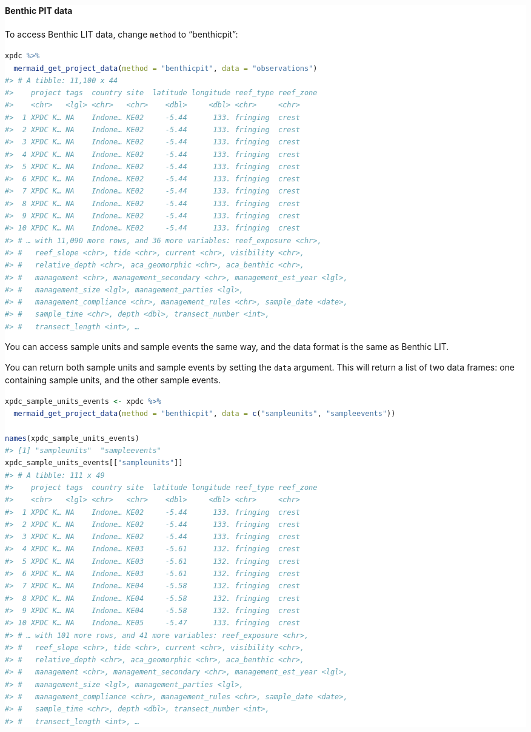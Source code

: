 #### Benthic PIT data

To access Benthic LIT data, change `method` to “benthicpit”:

``` r
xpdc %>%
  mermaid_get_project_data(method = "benthicpit", data = "observations")
#> # A tibble: 11,100 x 44
#>    project tags  country site  latitude longitude reef_type reef_zone
#>    <chr>   <lgl> <chr>   <chr>    <dbl>     <dbl> <chr>     <chr>    
#>  1 XPDC K… NA    Indone… KE02     -5.44      133. fringing  crest    
#>  2 XPDC K… NA    Indone… KE02     -5.44      133. fringing  crest    
#>  3 XPDC K… NA    Indone… KE02     -5.44      133. fringing  crest    
#>  4 XPDC K… NA    Indone… KE02     -5.44      133. fringing  crest    
#>  5 XPDC K… NA    Indone… KE02     -5.44      133. fringing  crest    
#>  6 XPDC K… NA    Indone… KE02     -5.44      133. fringing  crest    
#>  7 XPDC K… NA    Indone… KE02     -5.44      133. fringing  crest    
#>  8 XPDC K… NA    Indone… KE02     -5.44      133. fringing  crest    
#>  9 XPDC K… NA    Indone… KE02     -5.44      133. fringing  crest    
#> 10 XPDC K… NA    Indone… KE02     -5.44      133. fringing  crest    
#> # … with 11,090 more rows, and 36 more variables: reef_exposure <chr>,
#> #   reef_slope <chr>, tide <chr>, current <chr>, visibility <chr>,
#> #   relative_depth <chr>, aca_geomorphic <chr>, aca_benthic <chr>,
#> #   management <chr>, management_secondary <chr>, management_est_year <lgl>,
#> #   management_size <lgl>, management_parties <lgl>,
#> #   management_compliance <chr>, management_rules <chr>, sample_date <date>,
#> #   sample_time <chr>, depth <dbl>, transect_number <int>,
#> #   transect_length <int>, …
```

You can access sample units and sample events the same way, and the data
format is the same as Benthic LIT.

You can return both sample units and sample events by setting the `data`
argument. This will return a list of two data frames: one containing
sample units, and the other sample events.

``` r
xpdc_sample_units_events <- xpdc %>%
  mermaid_get_project_data(method = "benthicpit", data = c("sampleunits", "sampleevents"))

names(xpdc_sample_units_events)
#> [1] "sampleunits"  "sampleevents"
xpdc_sample_units_events[["sampleunits"]]
#> # A tibble: 111 x 49
#>    project tags  country site  latitude longitude reef_type reef_zone
#>    <chr>   <lgl> <chr>   <chr>    <dbl>     <dbl> <chr>     <chr>    
#>  1 XPDC K… NA    Indone… KE02     -5.44      133. fringing  crest    
#>  2 XPDC K… NA    Indone… KE02     -5.44      133. fringing  crest    
#>  3 XPDC K… NA    Indone… KE02     -5.44      133. fringing  crest    
#>  4 XPDC K… NA    Indone… KE03     -5.61      132. fringing  crest    
#>  5 XPDC K… NA    Indone… KE03     -5.61      132. fringing  crest    
#>  6 XPDC K… NA    Indone… KE03     -5.61      132. fringing  crest    
#>  7 XPDC K… NA    Indone… KE04     -5.58      132. fringing  crest    
#>  8 XPDC K… NA    Indone… KE04     -5.58      132. fringing  crest    
#>  9 XPDC K… NA    Indone… KE04     -5.58      132. fringing  crest    
#> 10 XPDC K… NA    Indone… KE05     -5.47      133. fringing  crest    
#> # … with 101 more rows, and 41 more variables: reef_exposure <chr>,
#> #   reef_slope <chr>, tide <chr>, current <chr>, visibility <chr>,
#> #   relative_depth <chr>, aca_geomorphic <chr>, aca_benthic <chr>,
#> #   management <chr>, management_secondary <chr>, management_est_year <lgl>,
#> #   management_size <lgl>, management_parties <lgl>,
#> #   management_compliance <chr>, management_rules <chr>, sample_date <date>,
#> #   sample_time <chr>, depth <dbl>, transect_number <int>,
#> #   transect_length <int>, …
```
